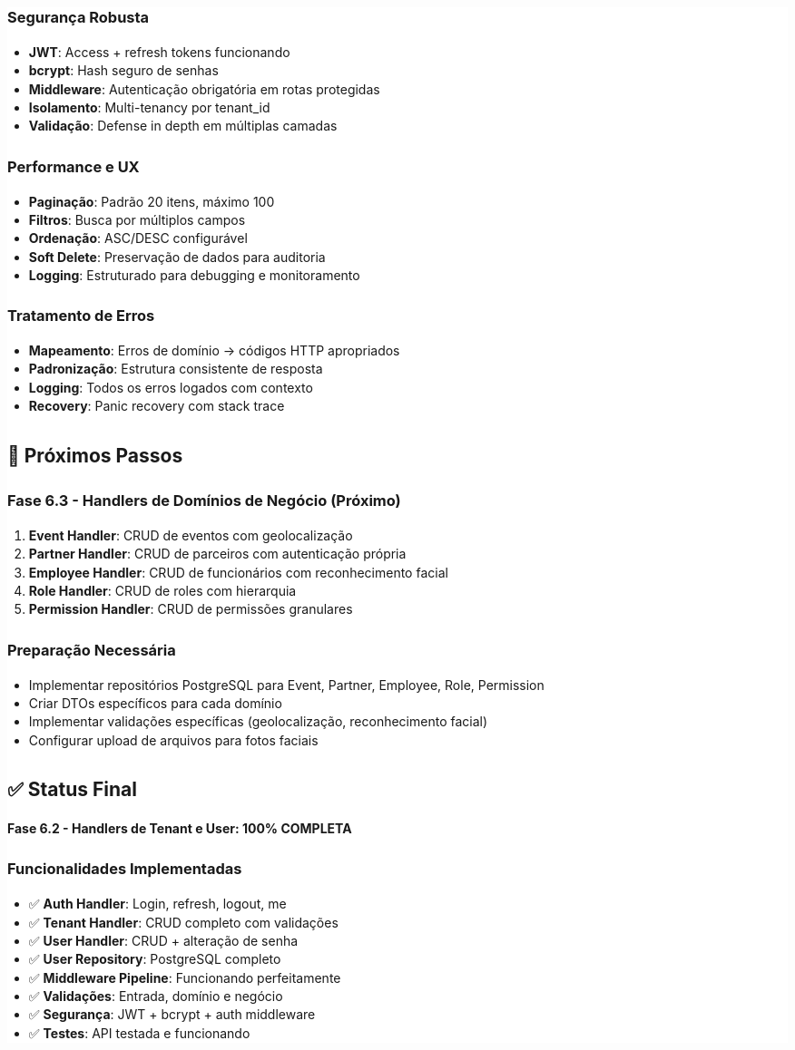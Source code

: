 ### Segurança Robusta
- **JWT**: Access + refresh tokens funcionando
- **bcrypt**: Hash seguro de senhas
- **Middleware**: Autenticação obrigatória em rotas protegidas
- **Isolamento**: Multi-tenancy por tenant_id
- **Validação**: Defense in depth em múltiplas camadas

### Performance e UX
- **Paginação**: Padrão 20 itens, máximo 100
- **Filtros**: Busca por múltiplos campos
- **Ordenação**: ASC/DESC configurável
- **Soft Delete**: Preservação de dados para auditoria
- **Logging**: Estruturado para debugging e monitoramento

### Tratamento de Erros
- **Mapeamento**: Erros de domínio → códigos HTTP apropriados
- **Padronização**: Estrutura consistente de resposta
- **Logging**: Todos os erros logados com contexto
- **Recovery**: Panic recovery com stack trace

## 🎯 Próximos Passos

### Fase 6.3 - Handlers de Domínios de Negócio (Próximo)
1. **Event Handler**: CRUD de eventos com geolocalização
2. **Partner Handler**: CRUD de parceiros com autenticação própria
3. **Employee Handler**: CRUD de funcionários com reconhecimento facial
4. **Role Handler**: CRUD de roles com hierarquia
5. **Permission Handler**: CRUD de permissões granulares

### Preparação Necessária
- Implementar repositórios PostgreSQL para Event, Partner, Employee, Role, Permission
- Criar DTOs específicos para cada domínio
- Implementar validações específicas (geolocalização, reconhecimento facial)
- Configurar upload de arquivos para fotos faciais

## ✅ Status Final

**Fase 6.2 - Handlers de Tenant e User: 100% COMPLETA**

### Funcionalidades Implementadas
- ✅ **Auth Handler**: Login, refresh, logout, me
- ✅ **Tenant Handler**: CRUD completo com validações
- ✅ **User Handler**: CRUD + alteração de senha
- ✅ **User Repository**: PostgreSQL completo
- ✅ **Middleware Pipeline**: Funcionando perfeitamente
- ✅ **Validações**: Entrada, domínio e negócio
- ✅ **Segurança**: JWT + bcrypt + auth middleware
- ✅ **Testes**: API testada e funcionando
